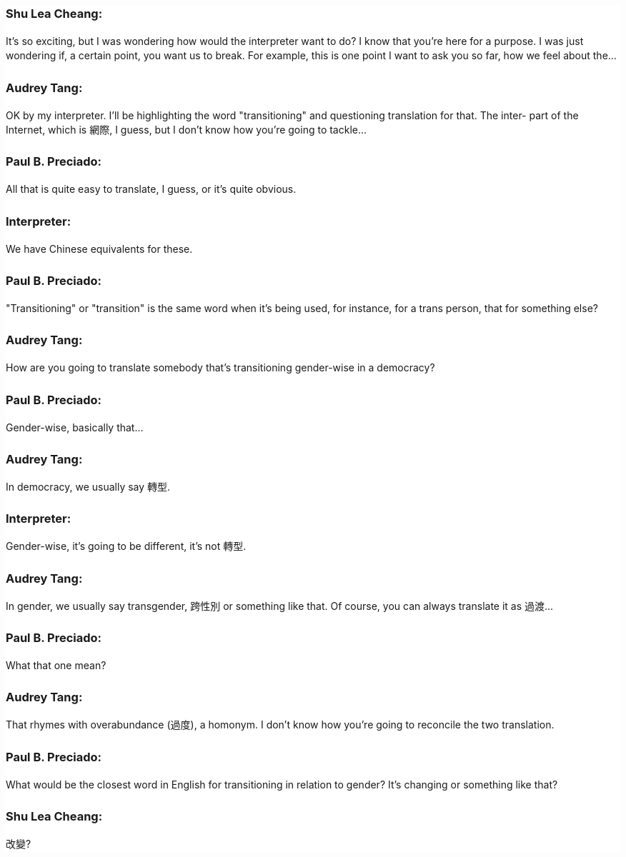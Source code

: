 ### Shu Lea Cheang:
It’s so exciting, but I was wondering how would the interpreter want to do? I know that you’re here for a purpose. I was just wondering if, a certain point, you want us to break. For example, this is one point I want to ask you so far, how we feel about the...

### Audrey Tang:
OK by my interpreter. I’ll be highlighting the word &quot;transitioning&quot; and questioning translation for that. The inter- part of the Internet, which is 網際, I guess, but I don’t know how you’re going to tackle...

### Paul B. Preciado:
All that is quite easy to translate, I guess, or it’s quite obvious.

### Interpreter:
We have Chinese equivalents for these.

### Paul B. Preciado:
&quot;Transitioning&quot; or &quot;transition&quot; is the same word when it’s being used, for instance, for a trans person, that for something else?

### Audrey Tang:
How are you going to translate somebody that’s transitioning gender-wise in a democracy?

### Paul B. Preciado:
Gender-wise, basically that...

### Audrey Tang:
In democracy, we usually say 轉型.

### Interpreter:
Gender-wise, it’s going to be different, it’s not 轉型.

### Audrey Tang:
In gender, we usually say transgender, 跨性別 or something like that. Of course, you can always translate it as 過渡...

### Paul B. Preciado:
What that one mean?

### Audrey Tang:
That rhymes with overabundance (過度), a homonym. I don’t know how you’re going to reconcile the two translation.

### Paul B. Preciado:
What would be the closest word in English for transitioning in relation to gender? It’s changing or something like that?

### Shu Lea Cheang:
改變?
